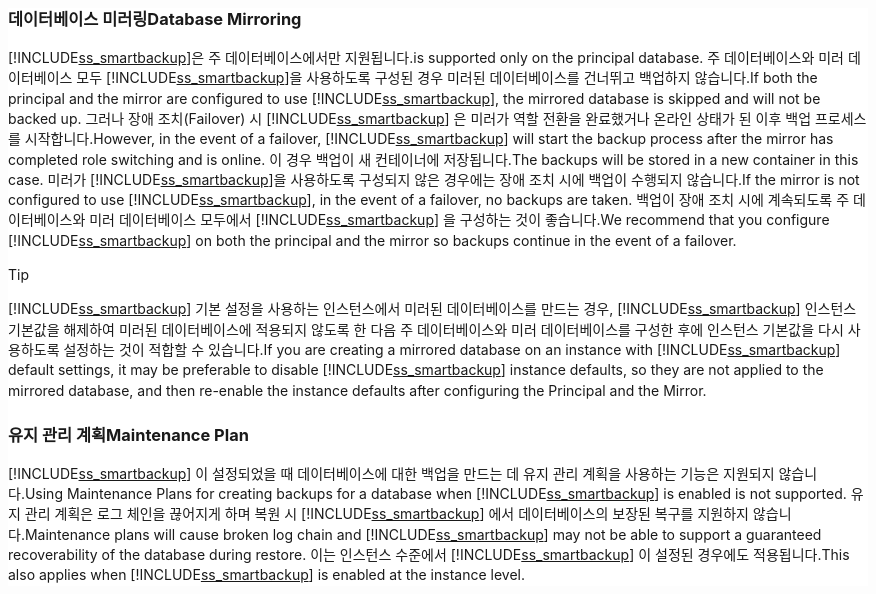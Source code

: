 ### <a name="database-mirroring"></a><span data-ttu-id="9a3bd-110">데이터베이스 미러링</span><span class="sxs-lookup"><span data-stu-id="9a3bd-110">Database Mirroring</span></span>  
 [!INCLUDE[ss_smartbackup](../includes/ss-smartbackup-md.md)]<span data-ttu-id="9a3bd-111">은 주 데이터베이스에서만 지원됩니다.</span><span class="sxs-lookup"><span data-stu-id="9a3bd-111">is supported only on the principal database.</span></span> <span data-ttu-id="9a3bd-112">주 데이터베이스와 미러 데이터베이스 모두 [!INCLUDE[ss_smartbackup](../includes/ss-smartbackup-md.md)]을 사용하도록 구성된 경우 미러된 데이터베이스를 건너뛰고 백업하지 않습니다.</span><span class="sxs-lookup"><span data-stu-id="9a3bd-112">If both the principal and the mirror are configured to use [!INCLUDE[ss_smartbackup](../includes/ss-smartbackup-md.md)], the mirrored database is skipped and will not be backed up.</span></span> <span data-ttu-id="9a3bd-113">그러나 장애 조치(Failover) 시 [!INCLUDE[ss_smartbackup](../includes/ss-smartbackup-md.md)] 은 미러가 역할 전환을 완료했거나 온라인 상태가 된 이후 백업 프로세스를 시작합니다.</span><span class="sxs-lookup"><span data-stu-id="9a3bd-113">However, in the event of a failover, [!INCLUDE[ss_smartbackup](../includes/ss-smartbackup-md.md)] will start the backup process after the mirror has completed role switching and is online.</span></span> <span data-ttu-id="9a3bd-114">이 경우 백업이 새 컨테이너에 저장됩니다.</span><span class="sxs-lookup"><span data-stu-id="9a3bd-114">The backups will be stored in a new container in this case.</span></span> <span data-ttu-id="9a3bd-115">미러가 [!INCLUDE[ss_smartbackup](../includes/ss-smartbackup-md.md)]을 사용하도록 구성되지 않은 경우에는 장애 조치 시에 백업이 수행되지 않습니다.</span><span class="sxs-lookup"><span data-stu-id="9a3bd-115">If the mirror is not configured to use [!INCLUDE[ss_smartbackup](../includes/ss-smartbackup-md.md)], in the event of a failover, no backups are taken.</span></span> <span data-ttu-id="9a3bd-116">백업이 장애 조치 시에 계속되도록 주 데이터베이스와 미러 데이터베이스 모두에서 [!INCLUDE[ss_smartbackup](../includes/ss-smartbackup-md.md)] 을 구성하는 것이 좋습니다.</span><span class="sxs-lookup"><span data-stu-id="9a3bd-116">We recommend that you configure [!INCLUDE[ss_smartbackup](../includes/ss-smartbackup-md.md)] on both the principal and the mirror so backups continue in the event of a failover.</span></span>  
  
> [!TIP]  
>  <span data-ttu-id="9a3bd-117">[!INCLUDE[ss_smartbackup](../includes/ss-smartbackup-md.md)] 기본 설정을 사용하는 인스턴스에서 미러된 데이터베이스를 만드는 경우, [!INCLUDE[ss_smartbackup](../includes/ss-smartbackup-md.md)] 인스턴스 기본값을 해제하여 미러된 데이터베이스에 적용되지 않도록 한 다음 주 데이터베이스와 미러 데이터베이스를 구성한 후에 인스턴스 기본값을 다시 사용하도록 설정하는 것이 적합할 수 있습니다.</span><span class="sxs-lookup"><span data-stu-id="9a3bd-117">If you are creating a mirrored database on an instance with [!INCLUDE[ss_smartbackup](../includes/ss-smartbackup-md.md)] default settings, it may be preferable to disable [!INCLUDE[ss_smartbackup](../includes/ss-smartbackup-md.md)] instance defaults, so they are not applied to the mirrored database, and then re-enable the instance defaults after configuring the Principal and the Mirror.</span></span>  
  
### <a name="maintenance-plan"></a><span data-ttu-id="9a3bd-118">유지 관리 계획</span><span class="sxs-lookup"><span data-stu-id="9a3bd-118">Maintenance Plan</span></span>  
 <span data-ttu-id="9a3bd-119">[!INCLUDE[ss_smartbackup](../includes/ss-smartbackup-md.md)] 이 설정되었을 때 데이터베이스에 대한 백업을 만드는 데 유지 관리 계획을 사용하는 기능은 지원되지 않습니다.</span><span class="sxs-lookup"><span data-stu-id="9a3bd-119">Using Maintenance Plans for creating backups for a database when [!INCLUDE[ss_smartbackup](../includes/ss-smartbackup-md.md)] is enabled is not supported.</span></span> <span data-ttu-id="9a3bd-120">유지 관리 계획은 로그 체인을 끊어지게 하며 복원 시 [!INCLUDE[ss_smartbackup](../includes/ss-smartbackup-md.md)] 에서 데이터베이스의 보장된 복구를 지원하지 않습니다.</span><span class="sxs-lookup"><span data-stu-id="9a3bd-120">Maintenance plans will cause broken log chain and [!INCLUDE[ss_smartbackup](../includes/ss-smartbackup-md.md)] may not be able to support a guaranteed recoverability of the database during restore.</span></span> <span data-ttu-id="9a3bd-121">이는 인스턴스 수준에서 [!INCLUDE[ss_smartbackup](../includes/ss-smartbackup-md.md)] 이 설정된 경우에도 적용됩니다.</span><span class="sxs-lookup"><span data-stu-id="9a3bd-121">This also applies when [!INCLUDE[ss_smartbackup](../includes/ss-smartbackup-md.md)] is enabled at the instance level.</span></span>  
  